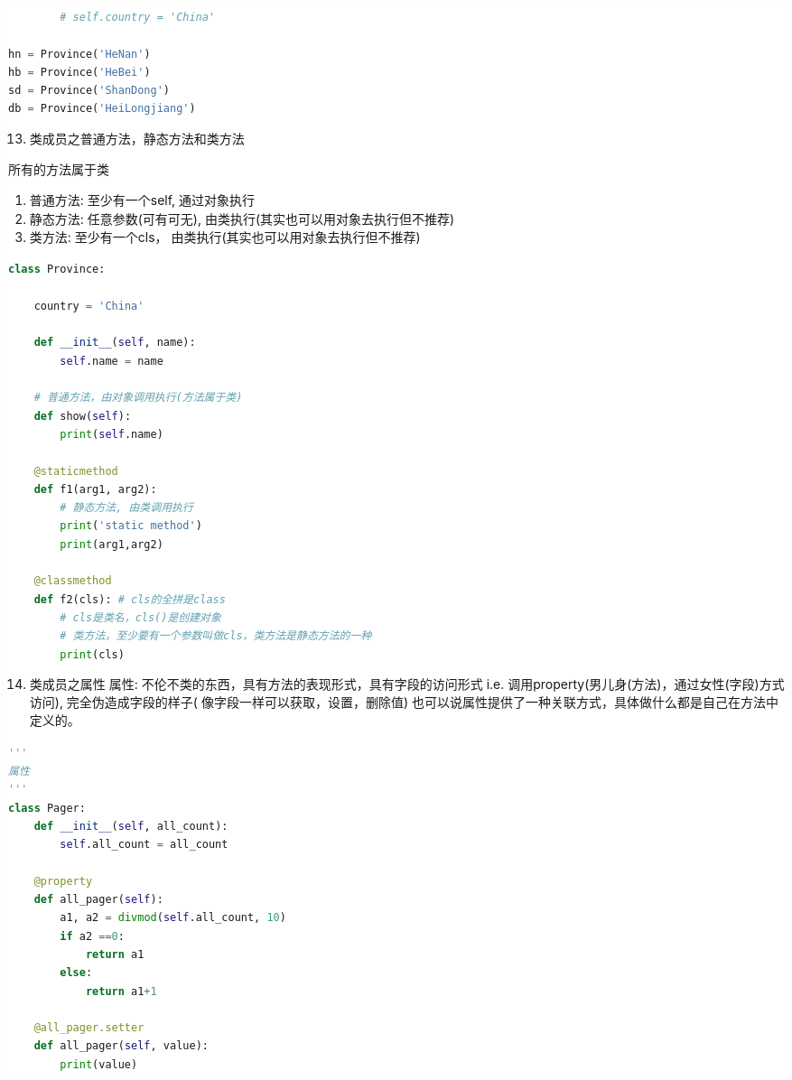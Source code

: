 ```python
        # self.country = 'China'

hn = Province('HeNan')
hb = Province('HeBei')
sd = Province('ShanDong')
db = Province('HeiLongjiang')
```

13. 类成员之普通方法，静态方法和类方法

所有的方法属于类
1. 普通方法: 至少有一个self, 通过对象执行
2. 静态方法: 任意参数(可有可无), 由类执行(其实也可以用对象去执行但不推荐)
3. 类方法: 至少有一个cls， 由类执行(其实也可以用对象去执行但不推荐)

```python
class Province:

    country = 'China'

    def __init__(self, name):
        self.name = name

    # 普通方法，由对象调用执行(方法属于类)
    def show(self):
        print(self.name)

    @staticmethod
    def f1(arg1, arg2):
        # 静态方法, 由类调用执行
        print('static method')
        print(arg1,arg2)

    @classmethod
    def f2(cls): # cls的全拼是class
        # cls是类名，cls()是创建对象
        # 类方法，至少要有一个参数叫做cls，类方法是静态方法的一种
        print(cls)
```

14. 类成员之属性
属性: 不伦不类的东西，具有方法的表现形式，具有字段的访问形式
     i.e. 调用property(男儿身(方法)，通过女性(字段)方式访问), 完全伪造成字段的样子(
     像字段一样可以获取，设置，删除值)
     也可以说属性提供了一种关联方式，具体做什么都是自己在方法中定义的。

```python
'''
属性
'''
class Pager:
    def __init__(self, all_count):
        self.all_count = all_count

    @property
    def all_pager(self):
        a1, a2 = divmod(self.all_count, 10)
        if a2 ==0:
            return a1
        else:
            return a1+1

    @all_pager.setter
    def all_pager(self, value):
        print(value)

```